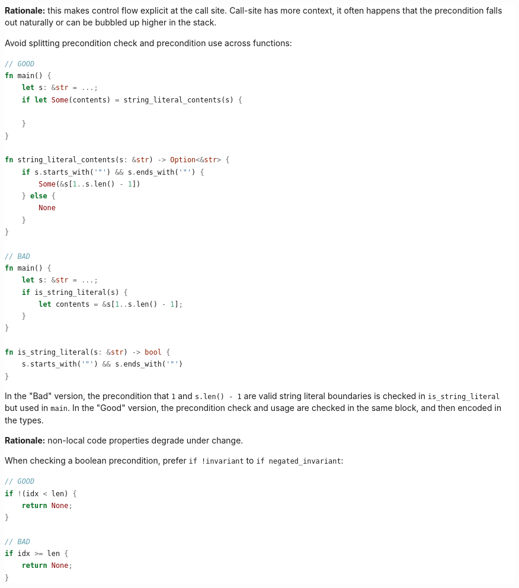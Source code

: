 **Rationale:** this makes control flow explicit at the call site.
Call-site has more context, it often happens that the precondition falls out naturally or can be bubbled up higher in the stack.

Avoid splitting precondition check and precondition use across functions:

```rust
// GOOD
fn main() {
    let s: &str = ...;
    if let Some(contents) = string_literal_contents(s) {

    }
}

fn string_literal_contents(s: &str) -> Option<&str> {
    if s.starts_with('"') && s.ends_with('"') {
        Some(&s[1..s.len() - 1])
    } else {
        None
    }
}

// BAD
fn main() {
    let s: &str = ...;
    if is_string_literal(s) {
        let contents = &s[1..s.len() - 1];
    }
}

fn is_string_literal(s: &str) -> bool {
    s.starts_with('"') && s.ends_with('"')
}
```

In the "Bad" version, the precondition that `1` and `s.len() - 1` are valid string literal boundaries is checked in `is_string_literal` but used in `main`.
In the "Good" version, the precondition check and usage are checked in the same block, and then encoded in the types.

**Rationale:** non-local code properties degrade under change.

When checking a boolean precondition, prefer `if !invariant` to `if negated_invariant`:

```rust
// GOOD
if !(idx < len) {
    return None;
}

// BAD
if idx >= len {
    return None;
}
```
